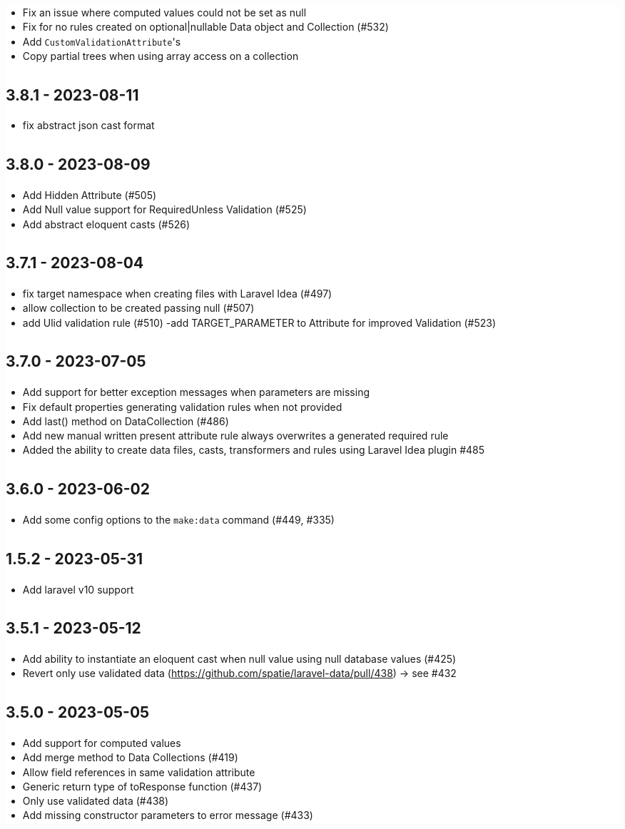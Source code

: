 - Fix an issue where computed values could not be set as null
- Fix for no rules created on optional|nullable Data object and Collection (#532)
- Add `CustomValidationAttribute`'s
- Copy partial trees when using array access on a collection

## 3.8.1 - 2023-08-11

- fix abstract json cast format

## 3.8.0 - 2023-08-09

- Add Hidden Attribute (#505)
- Add Null value support for RequiredUnless Validation (#525)
- Add abstract eloquent casts (#526)

## 3.7.1 - 2023-08-04

- fix target namespace when creating files with Laravel Idea (#497)
- allow collection to be created passing null (#507)
- add Ulid validation rule (#510)
  -add TARGET_PARAMETER to Attribute for improved Validation (#523)

## 3.7.0 - 2023-07-05

- Add support for better exception messages when parameters are missing
- Fix default properties generating validation rules when not provided
- Add last() method on DataCollection (#486)
- Add new manual written present attribute rule always overwrites a generated required rule
- Added the ability to create data files, casts, transformers and rules using Laravel Idea plugin #485

## 3.6.0 - 2023-06-02

- Add some config options to the `make:data` command (#449, #335)

## 1.5.2 - 2023-05-31

- Add laravel v10 support

## 3.5.1 - 2023-05-12

- Add ability to instantiate an eloquent cast when null value using null database values (#425)
- Revert only use validated data (https://github.com/spatie/laravel-data/pull/438) -> see #432

## 3.5.0 - 2023-05-05

- Add support for computed values
- Add merge method to Data Collections (#419)
- Allow field references in same validation attribute
- Generic return type of toResponse function (#437)
- Only use validated data (#438)
- Add missing constructor parameters to error message (#433)
